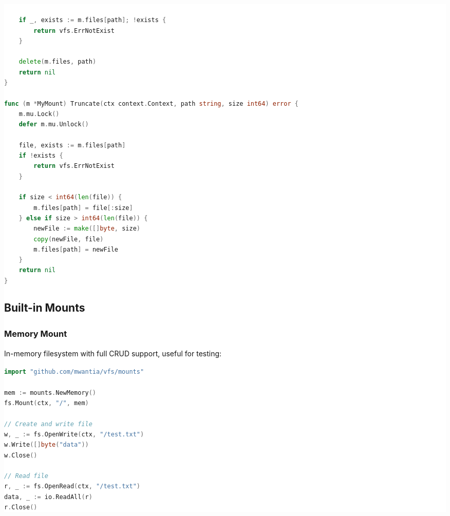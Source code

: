 ```go

    if _, exists := m.files[path]; !exists {
        return vfs.ErrNotExist
    }

    delete(m.files, path)
    return nil
}

func (m *MyMount) Truncate(ctx context.Context, path string, size int64) error {
    m.mu.Lock()
    defer m.mu.Unlock()

    file, exists := m.files[path]
    if !exists {
        return vfs.ErrNotExist
    }

    if size < int64(len(file)) {
        m.files[path] = file[:size]
    } else if size > int64(len(file)) {
        newFile := make([]byte, size)
        copy(newFile, file)
        m.files[path] = newFile
    }
    return nil
}
```

## Built-in Mounts

### Memory Mount

In-memory filesystem with full CRUD support, useful for testing:

```go
import "github.com/mwantia/vfs/mounts"

mem := mounts.NewMemory()
fs.Mount(ctx, "/", mem)

// Create and write file
w, _ := fs.OpenWrite(ctx, "/test.txt")
w.Write([]byte("data"))
w.Close()

// Read file
r, _ := fs.OpenRead(ctx, "/test.txt")
data, _ := io.ReadAll(r)
r.Close()
```
